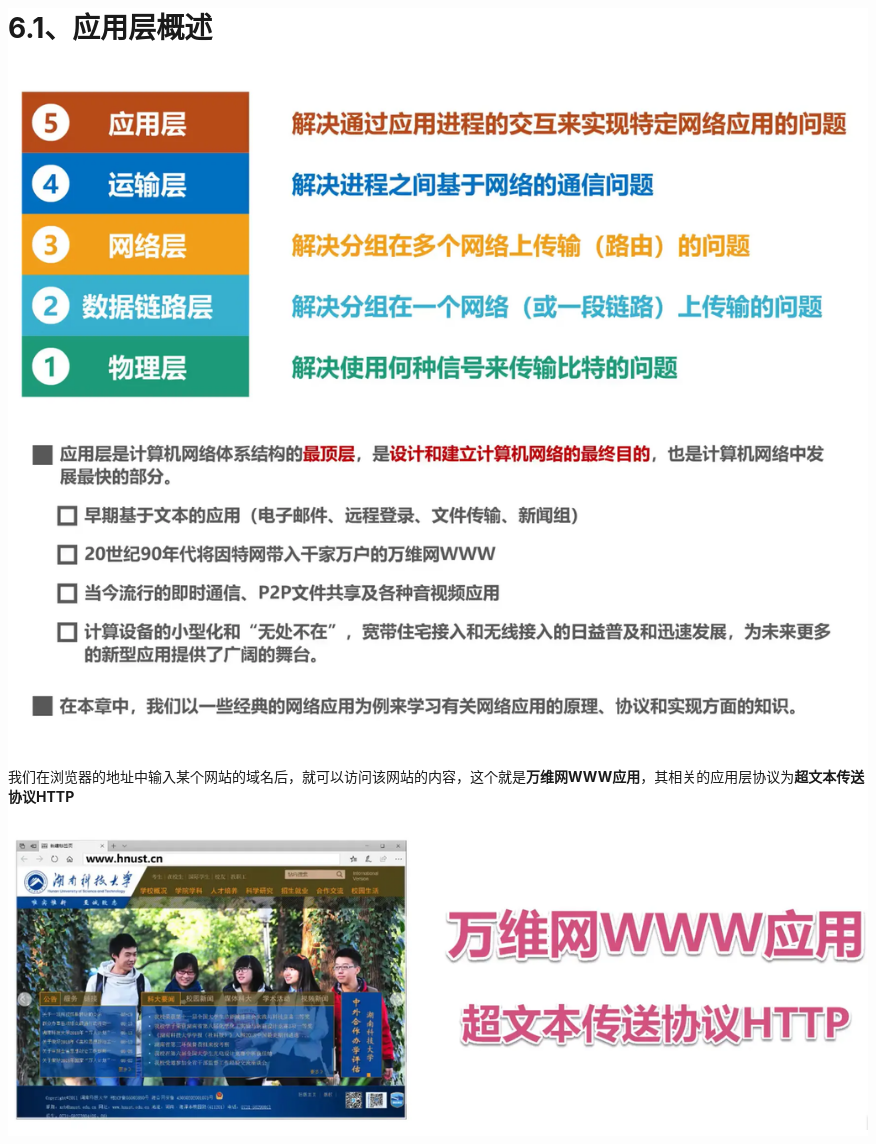 # 6.1、应用层概述

![image-20201023195112701](image/计算机网络第6章（应用层）.assets/image-20201023195112701.webp)

![image-20201023200511781](image/计算机网络第6章（应用层）.assets/image-20201023200511781.webp)

我们在浏览器的地址中输入某个网站的域名后，就可以访问该网站的内容，这个就是**万维网WWW应用**，其相关的应用层协议为**超文本传送协议HTTP**

![image-20201023200819770](image/计算机网络第6章（应用层）.assets/image-20201023200819770.webp)
